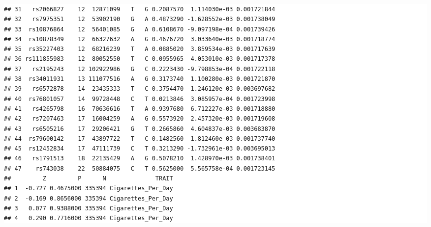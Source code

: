     ## 31   rs2066827    12  12871099   T   G 0.2087570  1.114030e-03 0.001721844
    ## 32   rs7975351    12  53902190   G   A 0.4873290 -1.628552e-03 0.001738049
    ## 33  rs10876864    12  56401085   G   A 0.6108670 -9.097198e-04 0.001739426
    ## 34  rs10878349    12  66327632   A   G 0.4676720  3.033640e-03 0.001718774
    ## 35  rs35227403    12  68216239   T   A 0.0885020  3.859534e-03 0.001717639
    ## 36 rs111855983    12  80052550   T   C 0.0955965  4.053010e-03 0.001717378
    ## 37   rs2195243    12 102922986   G   C 0.2223430 -9.798853e-04 0.001722118
    ## 38  rs34011931    13 111077516   A   G 0.3173740  1.100280e-03 0.001721870
    ## 39   rs6572878    14  23435333   T   C 0.3754470 -1.246120e-03 0.003697682
    ## 40  rs76801057    14  99728448   C   T 0.0213846  3.085957e-04 0.001723998
    ## 41   rs4265798    16  70636616   T   A 0.9397680  6.712227e-03 0.001718880
    ## 42   rs7207463    17  16004259   A   G 0.5573920  2.457320e-03 0.001719608
    ## 43   rs6505216    17  29206421   G   T 0.2665860  4.604837e-03 0.003683870
    ## 44  rs79600142    17  43897722   T   C 0.1482560 -1.812460e-03 0.001737740
    ## 45  rs12452834    17  47111739   C   T 0.3213290 -1.732961e-03 0.003695013
    ## 46   rs1791513    18  22135429   A   G 0.5078210  1.428970e-03 0.001738401
    ## 47    rs743038    22  50884075   C   T 0.5625000  5.565758e-04 0.001723145
    ##         Z         P      N              TRAIT
    ## 1  -0.727 0.4675000 335394 Cigarettes_Per_Day
    ## 2  -0.169 0.8656000 335394 Cigarettes_Per_Day
    ## 3   0.077 0.9388000 335394 Cigarettes_Per_Day
    ## 4   0.290 0.7716000 335394 Cigarettes_Per_Day